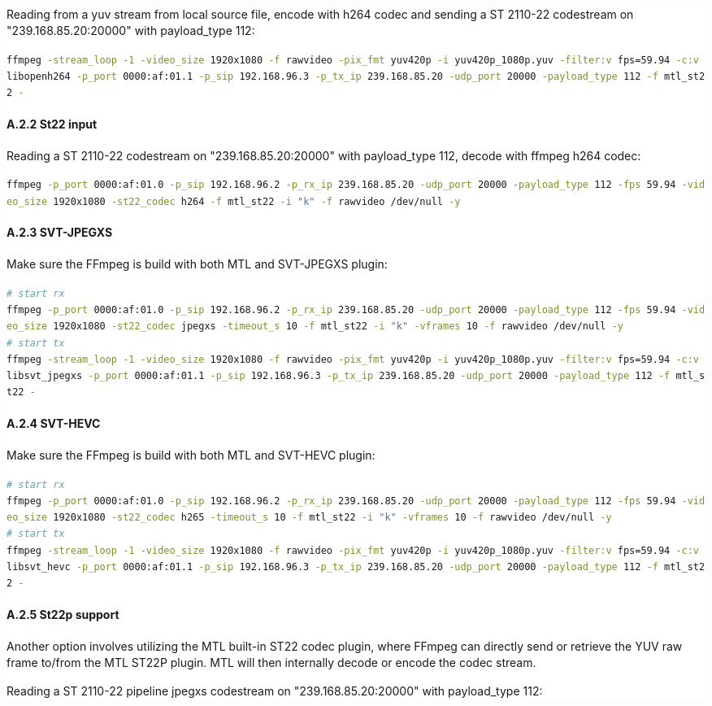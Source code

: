 Reading from a yuv stream from local source file, encode with h264 codec and sending a ST 2110-22 codestream on "239.168.85.20:20000" with payload_type 112:

```bash
ffmpeg -stream_loop -1 -video_size 1920x1080 -f rawvideo -pix_fmt yuv420p -i yuv420p_1080p.yuv -filter:v fps=59.94 -c:v libopenh264 -p_port 0000:af:01.1 -p_sip 192.168.96.3 -p_tx_ip 239.168.85.20 -udp_port 20000 -payload_type 112 -f mtl_st22 -
```

#### A.2.2 St22 input

Reading a ST 2110-22 codestream on "239.168.85.20:20000" with payload_type 112, decode with ffmpeg h264 codec:

```bash
ffmpeg -p_port 0000:af:01.0 -p_sip 192.168.96.2 -p_rx_ip 239.168.85.20 -udp_port 20000 -payload_type 112 -fps 59.94 -video_size 1920x1080 -st22_codec h264 -f mtl_st22 -i "k" -f rawvideo /dev/null -y
```

#### A.2.3 SVT-JPEGXS

Make sure the FFmpeg is build with both MTL and SVT-JPEGXS plugin:

```bash
# start rx
ffmpeg -p_port 0000:af:01.0 -p_sip 192.168.96.2 -p_rx_ip 239.168.85.20 -udp_port 20000 -payload_type 112 -fps 59.94 -video_size 1920x1080 -st22_codec jpegxs -timeout_s 10 -f mtl_st22 -i "k" -vframes 10 -f rawvideo /dev/null -y
# start tx
ffmpeg -stream_loop -1 -video_size 1920x1080 -f rawvideo -pix_fmt yuv420p -i yuv420p_1080p.yuv -filter:v fps=59.94 -c:v libsvt_jpegxs -p_port 0000:af:01.1 -p_sip 192.168.96.3 -p_tx_ip 239.168.85.20 -udp_port 20000 -payload_type 112 -f mtl_st22 -
```

#### A.2.4 SVT-HEVC

Make sure the FFmpeg is build with both MTL and SVT-HEVC plugin:

```bash
# start rx
ffmpeg -p_port 0000:af:01.0 -p_sip 192.168.96.2 -p_rx_ip 239.168.85.20 -udp_port 20000 -payload_type 112 -fps 59.94 -video_size 1920x1080 -st22_codec h265 -timeout_s 10 -f mtl_st22 -i "k" -vframes 10 -f rawvideo /dev/null -y
# start tx
ffmpeg -stream_loop -1 -video_size 1920x1080 -f rawvideo -pix_fmt yuv420p -i yuv420p_1080p.yuv -filter:v fps=59.94 -c:v libsvt_hevc -p_port 0000:af:01.1 -p_sip 192.168.96.3 -p_tx_ip 239.168.85.20 -udp_port 20000 -payload_type 112 -f mtl_st22 -
```

#### A.2.5 St22p support

Another option involves utilizing the MTL built-in ST22 codec plugin, where FFmpeg can directly send or retrieve the YUV raw frame to/from the MTL ST22P plugin. MTL will then internally decode or encode the codec stream.

Reading a ST 2110-22 pipeline jpegxs codestream on "239.168.85.20:20000" with payload_type 112:
